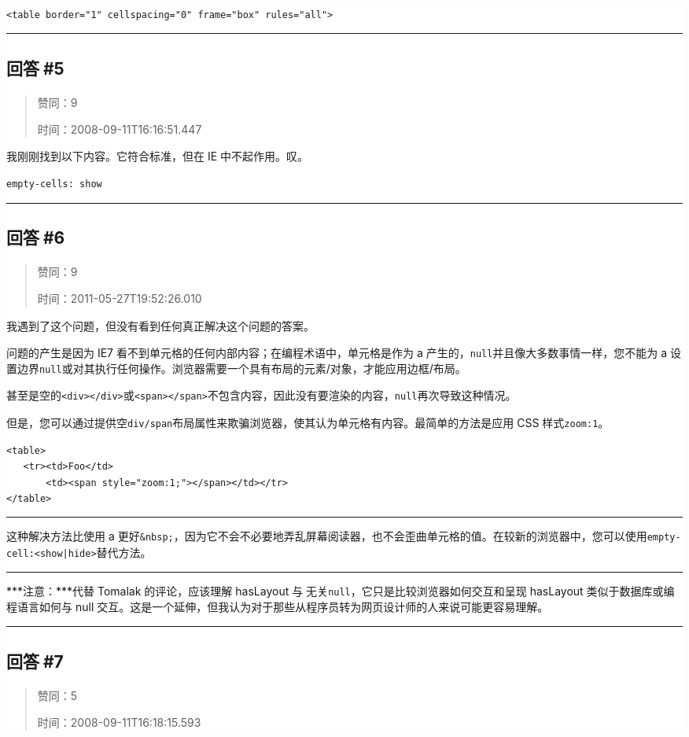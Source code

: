 ```
<table border="1" cellspacing="0" frame="box" rules="all"> 
```

* * *

## 回答 #5

> 赞同：9
> 
> 时间：2008-09-11T16:16:51.447

我刚刚找到以下内容。它符合标准，但在 IE 中不起作用。叹。

```
empty-cells: show 
```

* * *

## 回答 #6

> 赞同：9
> 
> 时间：2011-05-27T19:52:26.010

我遇到了这个问题，但没有看到任何真正解决这个问题的答案。

问题的产生是因为 IE7 看不到单元格的任何内部内容；在编程术语中，单元格是作为 a 产生的，`null`并且像大多数事情一样，您不能为 a 设置边界`null`或对其执行任何操作。浏览器需要一个具有布局的元素/对象，才能应用边框/布局。

甚至是空的`<div></div>`或`<span></span>`不包含内容，因此没有要渲染的内容，`null`再次导致这种情况。

但是，您可以通过提供空`div/span`布局属性来欺骗浏览器，使其认为单元格有内容。最简单的方法是应用 CSS 样式`zoom:1`。

```
<table>
   <tr><td>Foo</td>
       <td><span style="zoom:1;"></span></td></tr>
</table> 
```

* * *

这种解决方法比使用 a 更好`&nbsp;`，因为它不会不必要地弄乱屏幕阅读器，也不会歪曲单元格的值。在较新的浏览器中，您可以使用`empty-cell:<show|hide>`替代方法。

* * *

***注意：***代替 Tomalak 的评论，应该理解 hasLayout 与 无关`null`，它只是比较浏览器如何交互和呈现 hasLayout 类似于数据库或编程语言如何与 null 交互。这是一个延伸，但我认为对于那些从程序员转为网页设计师的人来说可能更容易理解。

* * *

## 回答 #7

> 赞同：5
> 
> 时间：2008-09-11T16:18:15.593
